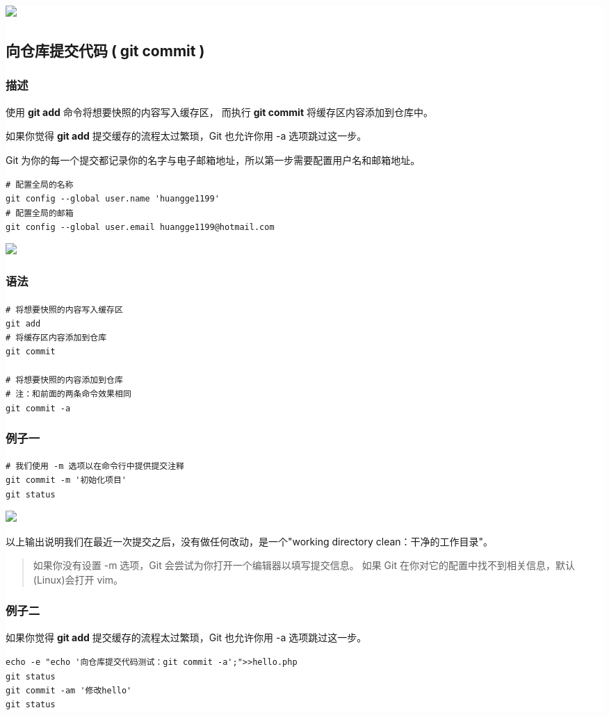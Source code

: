 ![](https://img.huangge1199.cn/blog/gitStudy/2024-07-22-13-36-34-image.png)

## 向仓库提交代码 ( git commit )

### 描述

使用 **git add** 命令将想要快照的内容写入缓存区， 而执行 **git commit** 将缓存区内容添加到仓库中。

如果你觉得 **git add** 提交缓存的流程太过繁琐，Git 也允许你用 -a 选项跳过这一步。

Git 为你的每一个提交都记录你的名字与电子邮箱地址，所以第一步需要配置用户名和邮箱地址。

```shell
# 配置全局的名称
git config --global user.name 'huangge1199'
# 配置全局的邮箱
git config --global user.email huangge1199@hotmail.com
```

![](https://img.huangge1199.cn/blog/gitStudy/2024-07-22-13-44-45-image.png)

### 语法

```shell
# 将想要快照的内容写入缓存区
git add 
# 将缓存区内容添加到仓库
git commit

# 将想要快照的内容添加到仓库
# 注：和前面的两条命令效果相同
git commit -a
```

### 例子一

```shell
# 我们使用 -m 选项以在命令行中提供提交注释
git commit -m '初始化项目'
git status
```

![](https://img.huangge1199.cn/blog/gitStudy/2024-07-22-13-58-11-image.png)

以上输出说明我们在最近一次提交之后，没有做任何改动，是一个"working directory clean：干净的工作目录"。

> 如果你没有设置 -m 选项，Git 会尝试为你打开一个编辑器以填写提交信息。 如果 Git 在你对它的配置中找不到相关信息，默认(Linux)会打开 vim。

### 例子二

如果你觉得 **git add** 提交缓存的流程太过繁琐，Git 也允许你用 -a 选项跳过这一步。

```shell
echo -e "echo '向仓库提交代码测试：git commit -a';">>hello.php
git status
git commit -am '修改hello'
git status
```
